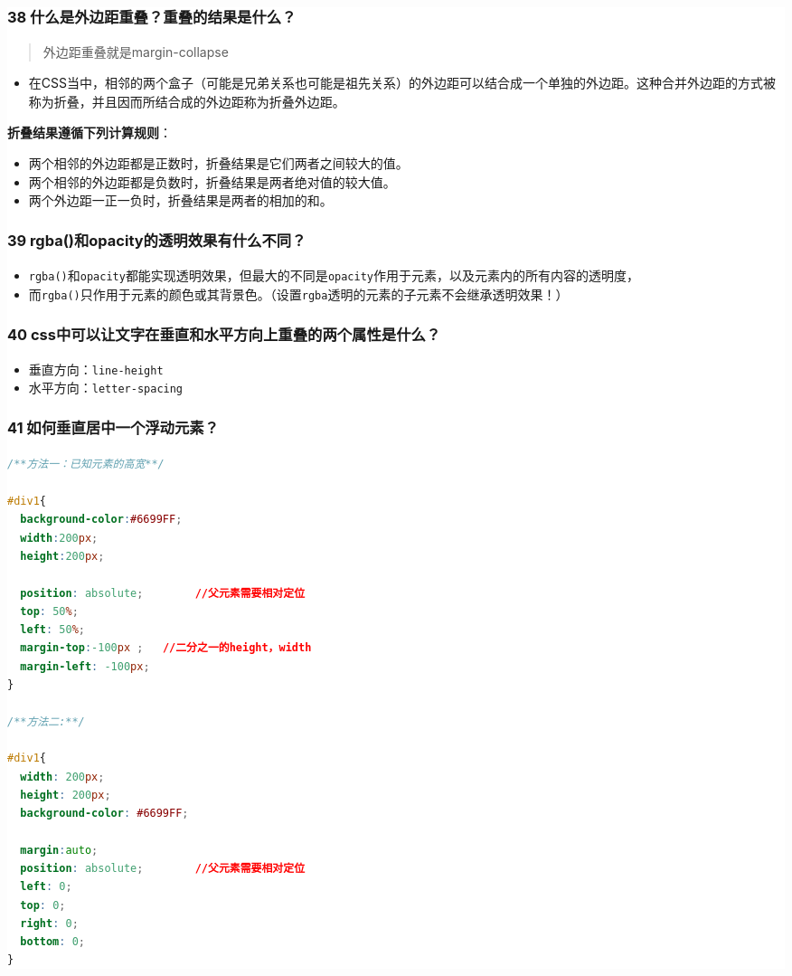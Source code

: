 ### 38 什么是外边距重叠？重叠的结果是什么？

> 外边距重叠就是margin-collapse

- 在CSS当中，相邻的两个盒子（可能是兄弟关系也可能是祖先关系）的外边距可以结合成一个单独的外边距。这种合并外边距的方式被称为折叠，并且因而所结合成的外边距称为折叠外边距。

**折叠结果遵循下列计算规则**：

- 两个相邻的外边距都是正数时，折叠结果是它们两者之间较大的值。
- 两个相邻的外边距都是负数时，折叠结果是两者绝对值的较大值。
- 两个外边距一正一负时，折叠结果是两者的相加的和。

### 39 rgba()和opacity的透明效果有什么不同？

- `rgba()`和`opacity`都能实现透明效果，但最大的不同是`opacity`作用于元素，以及元素内的所有内容的透明度，
- 而`rgba()`只作用于元素的颜色或其背景色。（设置`rgba`透明的元素的子元素不会继承透明效果！）

### 40 css中可以让文字在垂直和水平方向上重叠的两个属性是什么？

- 垂直方向：`line-height`
- 水平方向：`letter-spacing`


### 41 如何垂直居中一个浮动元素？

```css
/**方法一：已知元素的高宽**/

#div1{
  background-color:#6699FF;
  width:200px;
  height:200px;

  position: absolute;        //父元素需要相对定位
  top: 50%;
  left: 50%;
  margin-top:-100px ;   //二分之一的height，width
  margin-left: -100px;
}

/**方法二:**/

#div1{
  width: 200px;
  height: 200px;
  background-color: #6699FF;

  margin:auto;
  position: absolute;        //父元素需要相对定位
  left: 0;
  top: 0;
  right: 0;
  bottom: 0;
}
```
